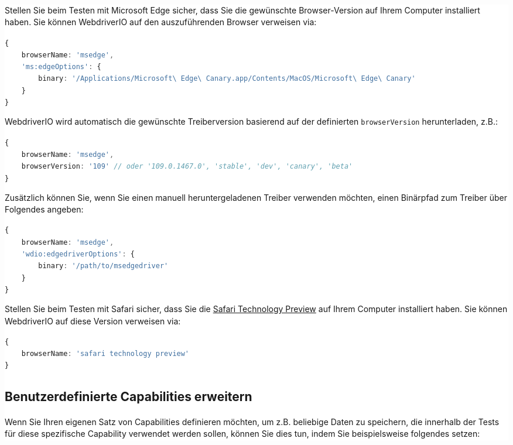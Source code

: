 </TabItem>
<TabItem value="msedge">

Stellen Sie beim Testen mit Microsoft Edge sicher, dass Sie die gewünschte Browser-Version auf Ihrem Computer installiert haben. Sie können WebdriverIO auf den auszuführenden Browser verweisen via:

```ts
{
    browserName: 'msedge',
    'ms:edgeOptions': {
        binary: '/Applications/Microsoft\ Edge\ Canary.app/Contents/MacOS/Microsoft\ Edge\ Canary'
    }
}
```

WebdriverIO wird automatisch die gewünschte Treiberversion basierend auf der definierten `browserVersion` herunterladen, z.B.:

```ts
{
    browserName: 'msedge',
    browserVersion: '109' // oder '109.0.1467.0', 'stable', 'dev', 'canary', 'beta'
}
```

Zusätzlich können Sie, wenn Sie einen manuell heruntergeladenen Treiber verwenden möchten, einen Binärpfad zum Treiber über Folgendes angeben:

```ts
{
    browserName: 'msedge',
    'wdio:edgedriverOptions': {
        binary: '/path/to/msedgedriver'
    }
}
```

</TabItem>
<TabItem value="safari">

Stellen Sie beim Testen mit Safari sicher, dass Sie die [Safari Technology Preview](https://developer.apple.com/safari/technology-preview/) auf Ihrem Computer installiert haben. Sie können WebdriverIO auf diese Version verweisen via:

```ts
{
    browserName: 'safari technology preview'
}
```

</TabItem>
</Tabs>

## Benutzerdefinierte Capabilities erweitern

Wenn Sie Ihren eigenen Satz von Capabilities definieren möchten, um z.B. beliebige Daten zu speichern, die innerhalb der Tests für diese spezifische Capability verwendet werden sollen, können Sie dies tun, indem Sie beispielsweise folgendes setzen:
